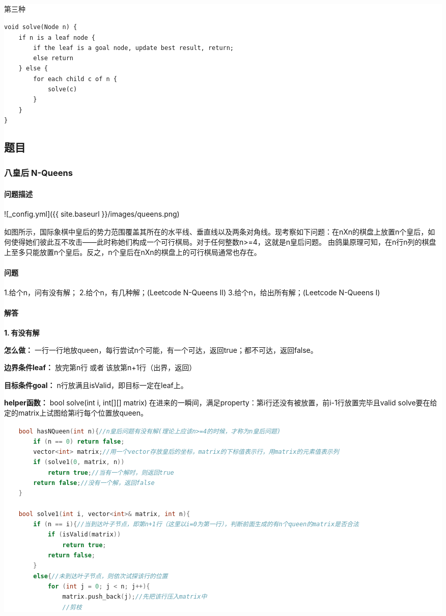 第三种
```
void solve(Node n) {
    if n is a leaf node {
        if the leaf is a goal node, update best result, return;
        else return
    } else {
        for each child c of n {
            solve(c)
        }
    }
}
```



##  题目

### 八皇后 N-Queens

#### **问题描述**

![_config.yml]({{ site.baseurl }}/images/queens.png)

如图所示，国际象棋中皇后的势力范围覆盖其所在的水平线、垂直线以及两条对角线。现考察如下问题：在nXn的棋盘上放置n个皇后，如何使得她们彼此互不攻击——此时称她们构成一个可行棋局。对于任何整数n>=4，这就是n皇后问题。
由鸽巢原理可知，在n行n列的棋盘上至多只能放置n个皇后。反之，n个皇后在nXn的棋盘上的可行棋局通常也存在。

#### **问题**
1.给个n，问有没有解；
2.给个n，有几种解；(Leetcode N-Queens II)
3.给个n，给出所有解；(Leetcode N-Queens I)

#### **解答**
**1. 有没有解**

**怎么做：**  一行一行地放queen，每行尝试n个可能，有一个可达，返回true；都不可达，返回false。

**边界条件leaf：** 放完第n行 或者 该放第n+1行（出界，返回）

**目标条件goal：** n行放满且isValid，即目标一定在leaf上。

**helper函数：**
    bool solve(int i, int[][] matrix)
    在进来的一瞬间，满足property：第i行还没有被放置，前i-1行放置完毕且valid
    solve要在给定的matrix上试图给第i行每个位置放queen。
    

```c++
    bool hasNQueen(int n){//n皇后问题有没有解(理论上应该n>=4的时候，才称为n皇后问题)
		if (n == 0) return false;
		vector<int> matrix;//用一个vector存放皇后的坐标，matrix的下标值表示行，用matrix的元素值表示列
		if (solve1(0, matrix, n))
			return true;//当有一个解时，则返回true
		return false;//没有一个解，返回false
	}
	
	bool solve1(int i, vector<int>& matrix, int n){
		if (n == i){//当到达叶子节点，即第n+1行（这里以i=0为第一行），判断前面生成的有n个queen的matrix是否合法
			if (isValid(matrix))
				return true;
			return false;
		}
		else{//未到达叶子节点，则依次试探该行的位置
			for (int j = 0; j < n; j++){
				matrix.push_back(j);//先把该行压入matrix中
				//剪枝
```